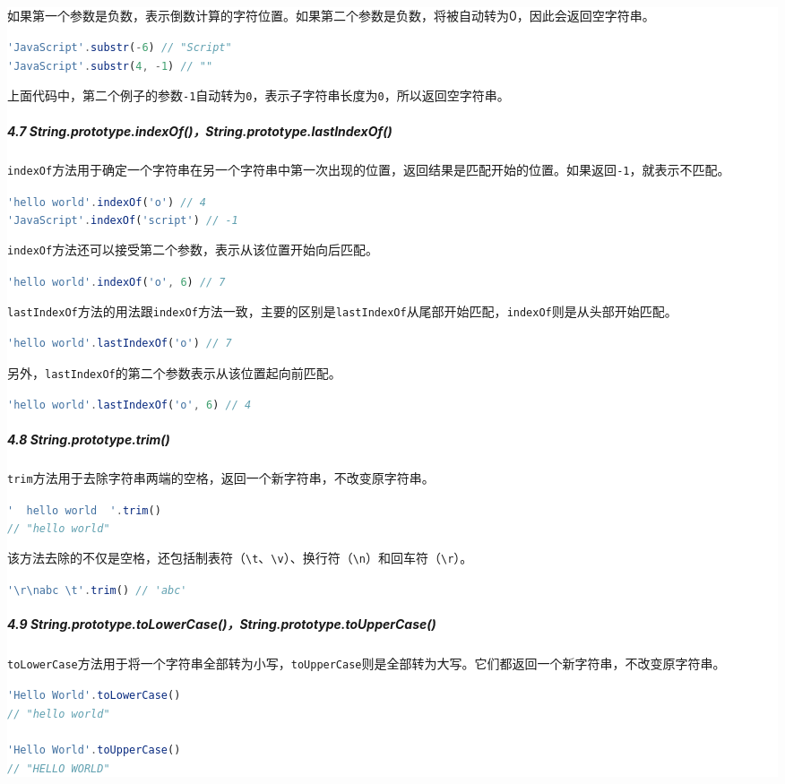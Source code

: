 如果第一个参数是负数，表示倒数计算的字符位置。如果第二个参数是负数，将被自动转为0，因此会返回空字符串。

```js
'JavaScript'.substr(-6) // "Script"
'JavaScript'.substr(4, -1) // ""
```

上面代码中，第二个例子的参数`-1`自动转为`0`，表示子字符串长度为`0`，所以返回空字符串。

##### 4.7 String.prototype.indexOf()，String.prototype.lastIndexOf()

`indexOf`方法用于确定一个字符串在另一个字符串中第一次出现的位置，返回结果是匹配开始的位置。如果返回`-1`，就表示不匹配。

```js
'hello world'.indexOf('o') // 4
'JavaScript'.indexOf('script') // -1
```

`indexOf`方法还可以接受第二个参数，表示从该位置开始向后匹配。

```js
'hello world'.indexOf('o', 6) // 7
```

`lastIndexOf`方法的用法跟`indexOf`方法一致，主要的区别是`lastIndexOf`从尾部开始匹配，`indexOf`则是从头部开始匹配。

```js
'hello world'.lastIndexOf('o') // 7
```

另外，`lastIndexOf`的第二个参数表示从该位置起向前匹配。

```js
'hello world'.lastIndexOf('o', 6) // 4
```

##### 4.8 String.prototype.trim()

`trim`方法用于去除字符串两端的空格，返回一个新字符串，不改变原字符串。

```js
'  hello world  '.trim()
// "hello world"
```

该方法去除的不仅是空格，还包括制表符（`\t`、`\v`）、换行符（`\n`）和回车符（`\r`）。

```js
'\r\nabc \t'.trim() // 'abc'
```

##### 4.9 String.prototype.toLowerCase()，String.prototype.toUpperCase()

`toLowerCase`方法用于将一个字符串全部转为小写，`toUpperCase`则是全部转为大写。它们都返回一个新字符串，不改变原字符串。

```js
'Hello World'.toLowerCase()
// "hello world"

'Hello World'.toUpperCase()
// "HELLO WORLD"
```
